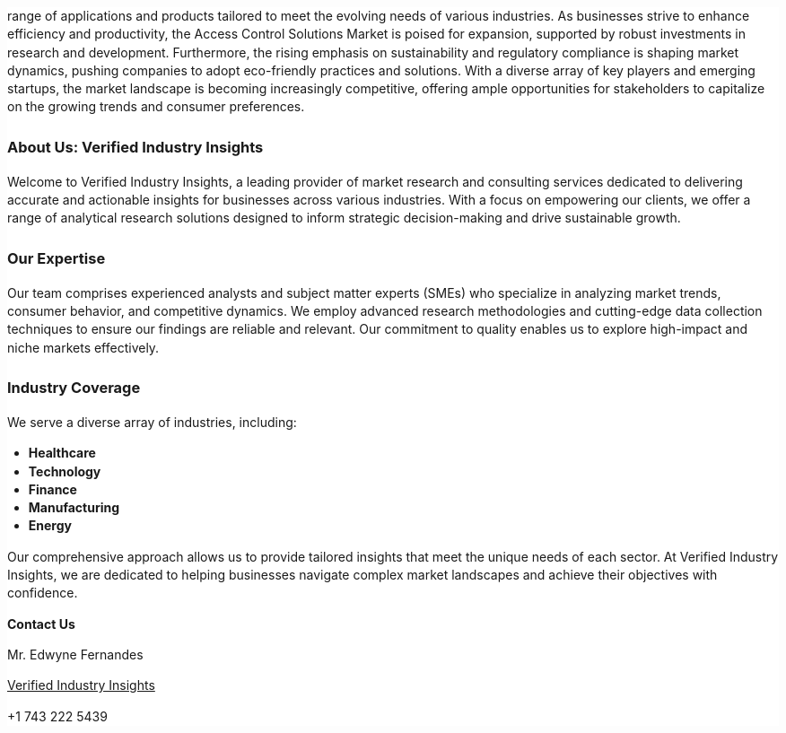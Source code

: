 range of applications and products tailored to meet the evolving needs of various industries. As businesses strive to enhance efficiency and productivity, the Access Control Solutions Market is poised for expansion, supported by robust investments in research and development. Furthermore, the rising emphasis on sustainability and regulatory compliance is shaping market dynamics, pushing companies to adopt eco-friendly practices and solutions. With a diverse array of key players and emerging startups, the market landscape is becoming increasingly competitive, offering ample opportunities for stakeholders to capitalize on the growing trends and consumer preferences.</p><h3>About Us: Verified Industry Insights</h3><p>Welcome to Verified Industry Insights, a leading provider of market research and consulting services dedicated to delivering accurate and actionable insights for businesses across various industries. With a focus on empowering our clients, we offer a range of analytical research solutions designed to inform strategic decision-making and drive sustainable growth.</p><h3>Our Expertise</h3><p>Our team comprises experienced analysts and subject matter experts (SMEs) who specialize in analyzing market trends, consumer behavior, and competitive dynamics. We employ advanced research methodologies and cutting-edge data collection techniques to ensure our findings are reliable and relevant. Our commitment to quality enables us to explore high-impact and niche markets effectively.</p><h3>Industry Coverage</h3><p>We serve a diverse array of industries, including:</p><ul><li><strong>Healthcare</strong></li><li><strong>Technology</strong></li><li><strong>Finance</strong></li><li><strong>Manufacturing</strong></li><li><strong>Energy</strong></li></ul><p>Our comprehensive approach allows us to provide tailored insights that meet the unique needs of each sector. At Verified Industry Insights, we are dedicated to helping businesses navigate complex market landscapes and achieve their objectives with confidence.</p><p><strong>Contact Us</strong></p><p>Mr. Edwyne Fernandes</p><p><a href="https://www.verifiedindustryinsights.com/">Verified Industry Insights</a></p><p>+1 743 222 5439</p>
